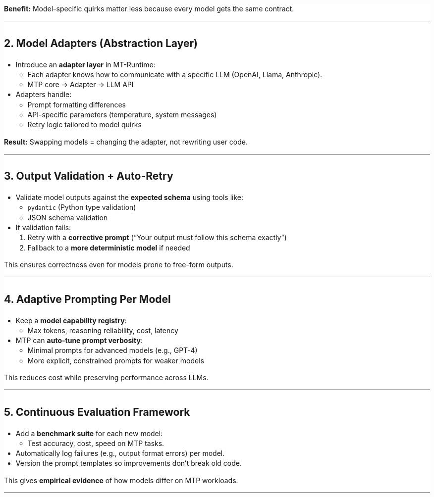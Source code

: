 **Benefit:** Model-specific quirks matter less because every model gets the same contract.

* * *

**2\. Model Adapters (Abstraction Layer)**
------------------------------------------

*   Introduce an **adapter layer** in MT-Runtime:
    *   Each adapter knows how to communicate with a specific LLM (OpenAI, Llama, Anthropic).
    *   MTP core → Adapter → LLM API
*   Adapters handle:
    *   Prompt formatting differences
    *   API-specific parameters (temperature, system messages)
    *   Retry logic tailored to model quirks

**Result:** Swapping models = changing the adapter, not rewriting user code.

* * *

**3\. Output Validation + Auto-Retry**
--------------------------------------

*   Validate model outputs against the **expected schema** using tools like:
    *   `pydantic` (Python type validation)
    *   JSON schema validation
*   If validation fails:
    1.  Retry with a **corrective prompt** (“Your output must follow this schema exactly”)
    2.  Fallback to a **more deterministic model** if needed

This ensures correctness even for models prone to free-form outputs.

* * *

**4\. Adaptive Prompting Per Model**
------------------------------------

*   Keep a **model capability registry**:
    *   Max tokens, reasoning reliability, cost, latency
*   MTP can **auto-tune prompt verbosity**:
    *   Minimal prompts for advanced models (e.g., GPT-4)
    *   More explicit, constrained prompts for weaker models

This reduces cost while preserving performance across LLMs.

* * *

**5\. Continuous Evaluation Framework**
---------------------------------------

*   Add a **benchmark suite** for each new model:
    *   Test accuracy, cost, speed on MTP tasks.
*   Automatically log failures (e.g., output format errors) per model.
*   Version the prompt templates so improvements don’t break old code.

This gives **empirical evidence** of how models differ on MTP workloads.

* * *
